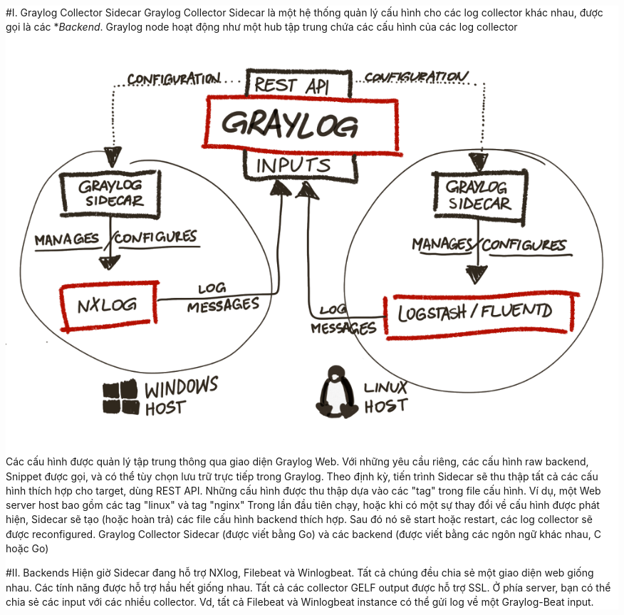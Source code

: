 #I. Graylog Collector Sidecar
Graylog Collector Sidecar là một hệ thống quản lý cấu hình cho các log collector khác nhau, được gọi là các **Backend*. Graylog node hoạt động như một
hub tập trung chứa các cấu hình của các log collector

![graylog](/graylog/images/collector-sidecar.png)

Các cấu hình được quản lý tập trung thông qua giao diện Graylog Web. Với những yêu cầu riêng, các cấu hình raw backend, Snippet được gọi, và có thể
tùy chọn lưu trữ trực tiếp trong Graylog.
Theo định kỳ, tiến trình Sidecar sẽ thu thập tất cả các cấu hình thích hợp cho target, dùng REST API. Những cấu hình được thu thập dựa vào các 
"tag" trong file cấu hình. Ví dụ, một Web server host bao gồm các tag "linux" và tag "nginx"
Trong lần đầu tiên chạy, hoặc khi có một sự thay đổi về cấu hình được phát hiện, Sidecar sẽ tạo (hoặc hoàn trả) các file cấu hình backend thích hợp. 
Sau đó nó sẽ start hoặc restart, các log collector sẽ được reconfigured.
Graylog Collector Sidecar (được viết bằng Go) và các backend (được viết bằng các ngôn ngữ khác nhau, C hoặc Go)

#II. Backends
Hiện giờ Sidecar đang hỗ trợ NXlog, Filebeat và Winlogbeat. Tất cả chúng đều chia sẻ một giao diện web giống nhau. Các tính năng được hỗ trợ hầu hết
giống nhau. Tất cả các collector GELF output được hỗ trợ SSL. Ở phía server, bạn có thể chia sẻ các input với các nhiều collector. Vd, tất cả Filebeat
và Winlogbeat instance có thể gửi log về một Graylog-Beat input.
